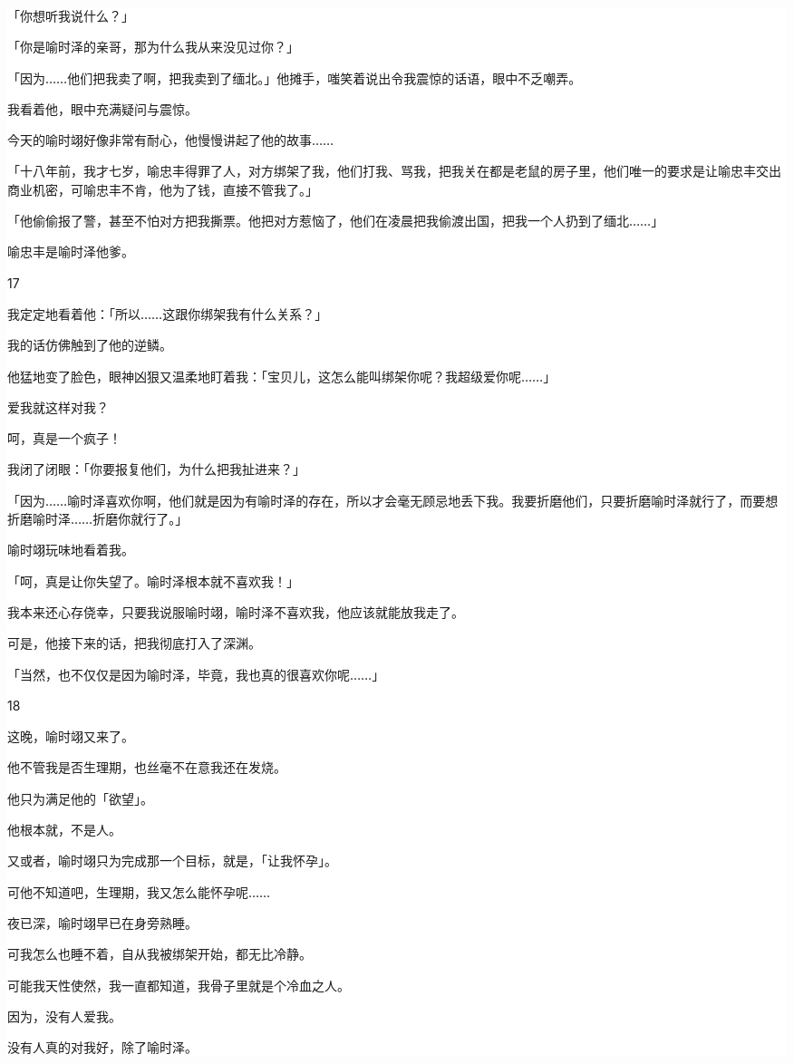 「你想听我说什么？」

「你是喻时泽的亲哥，那为什么我从来没见过你？」

「因为……他们把我卖了啊，把我卖到了缅北。」他摊手，嗤笑着说出令我震惊的话语，眼中不乏嘲弄。

我看着他，眼中充满疑问与震惊。

今天的喻时翊好像非常有耐心，他慢慢讲起了他的故事……

「十八年前，我才七岁，喻忠丰得罪了人，对方绑架了我，他们打我、骂我，把我关在都是老鼠的房子里，他们唯一的要求是让喻忠丰交出商业机密，可喻忠丰不肯，他为了钱，直接不管我了。」

「他偷偷报了警，甚至不怕对方把我撕票。他把对方惹恼了，他们在凌晨把我偷渡出国，把我一个人扔到了缅北……」

喻忠丰是喻时泽他爹。

17

我定定地看着他：「所以……这跟你绑架我有什么关系？」

我的话仿佛触到了他的逆鳞。

他猛地变了脸色，眼神凶狠又温柔地盯着我：「宝贝儿，这怎么能叫绑架你呢？我超级爱你呢……」

爱我就这样对我？

呵，真是一个疯子！

我闭了闭眼：「你要报复他们，为什么把我扯进来？」

「因为……喻时泽喜欢你啊，他们就是因为有喻时泽的存在，所以才会毫无顾忌地丢下我。我要折磨他们，只要折磨喻时泽就行了，而要想折磨喻时泽……折磨你就行了。」

喻时翊玩味地看着我。

「呵，真是让你失望了。喻时泽根本就不喜欢我！」

我本来还心存侥幸，只要我说服喻时翊，喻时泽不喜欢我，他应该就能放我走了。

可是，他接下来的话，把我彻底打入了深渊。

「当然，也不仅仅是因为喻时泽，毕竟，我也真的很喜欢你呢……」

18

这晚，喻时翊又来了。

他不管我是否生理期，也丝毫不在意我还在发烧。

他只为满足他的「欲望」。

他根本就，不是人。

又或者，喻时翊只为完成那一个目标，就是，「让我怀孕」。

可他不知道吧，生理期，我又怎么能怀孕呢……

夜已深，喻时翊早已在身旁熟睡。

可我怎么也睡不着，自从我被绑架开始，都无比冷静。

可能我天性使然，我一直都知道，我骨子里就是个冷血之人。

因为，没有人爱我。

没有人真的对我好，除了喻时泽。
